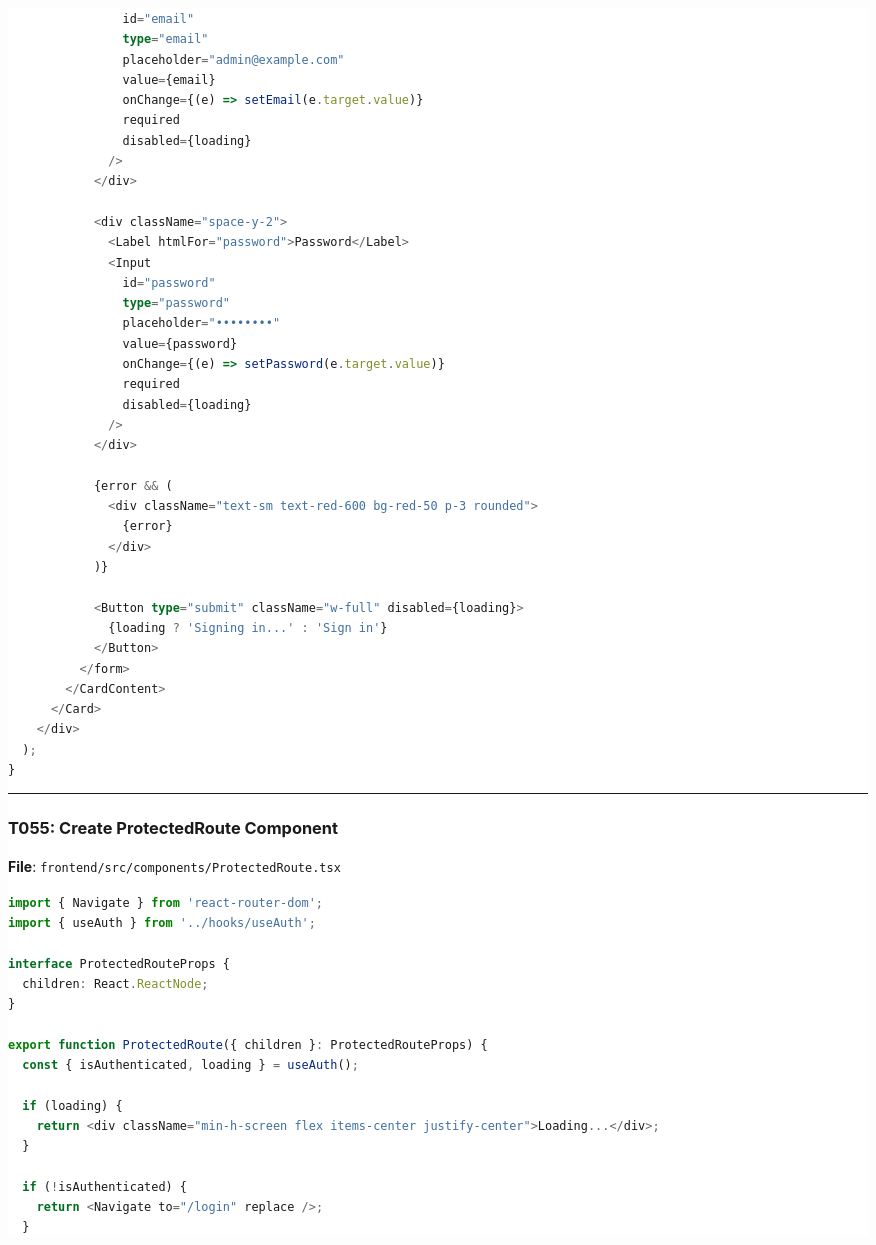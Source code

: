 ```typescript
                id="email"
                type="email"
                placeholder="admin@example.com"
                value={email}
                onChange={(e) => setEmail(e.target.value)}
                required
                disabled={loading}
              />
            </div>
            
            <div className="space-y-2">
              <Label htmlFor="password">Password</Label>
              <Input
                id="password"
                type="password"
                placeholder="••••••••"
                value={password}
                onChange={(e) => setPassword(e.target.value)}
                required
                disabled={loading}
              />
            </div>

            {error && (
              <div className="text-sm text-red-600 bg-red-50 p-3 rounded">
                {error}
              </div>
            )}

            <Button type="submit" className="w-full" disabled={loading}>
              {loading ? 'Signing in...' : 'Sign in'}
            </Button>
          </form>
        </CardContent>
      </Card>
    </div>
  );
}
```

---

### T055: Create ProtectedRoute Component

**File**: `frontend/src/components/ProtectedRoute.tsx`

```typescript
import { Navigate } from 'react-router-dom';
import { useAuth } from '../hooks/useAuth';

interface ProtectedRouteProps {
  children: React.ReactNode;
}

export function ProtectedRoute({ children }: ProtectedRouteProps) {
  const { isAuthenticated, loading } = useAuth();

  if (loading) {
    return <div className="min-h-screen flex items-center justify-center">Loading...</div>;
  }

  if (!isAuthenticated) {
    return <Navigate to="/login" replace />;
  }
```